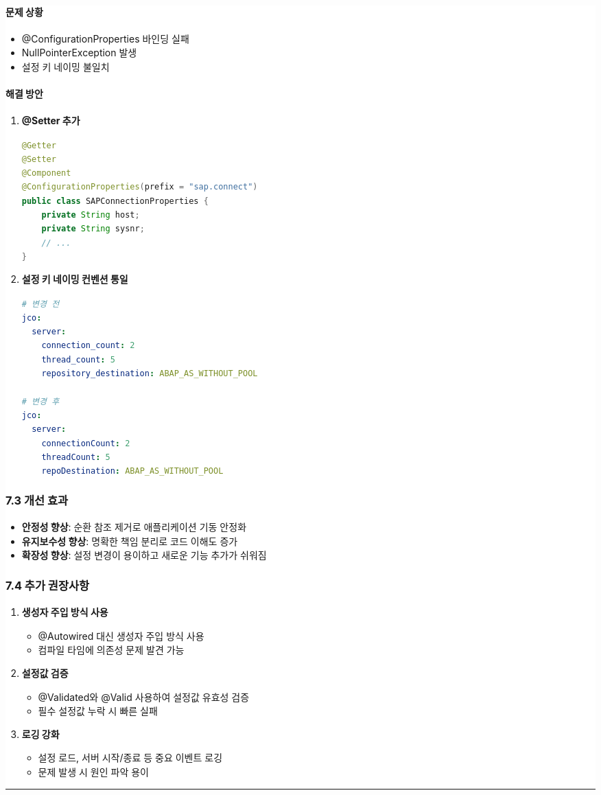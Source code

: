 #### 문제 상황
- @ConfigurationProperties 바인딩 실패
- NullPointerException 발생
- 설정 키 네이밍 불일치

#### 해결 방안
1. **@Setter 추가**
   ```java
   @Getter
   @Setter
   @Component
   @ConfigurationProperties(prefix = "sap.connect")
   public class SAPConnectionProperties {
       private String host;
       private String sysnr;
       // ...
   }
   ```

2. **설정 키 네이밍 컨벤션 통일**
   ```yaml
   # 변경 전
   jco:
     server:
       connection_count: 2
       thread_count: 5
       repository_destination: ABAP_AS_WITHOUT_POOL

   # 변경 후
   jco:
     server:
       connectionCount: 2
       threadCount: 5
       repoDestination: ABAP_AS_WITHOUT_POOL
   ```

### 7.3 개선 효과
- **안정성 향상**: 순환 참조 제거로 애플리케이션 기동 안정화
- **유지보수성 향상**: 명확한 책임 분리로 코드 이해도 증가
- **확장성 향상**: 설정 변경이 용이하고 새로운 기능 추가가 쉬워짐

### 7.4 추가 권장사항
1. **생성자 주입 방식 사용**
   - @Autowired 대신 생성자 주입 방식 사용
   - 컴파일 타임에 의존성 문제 발견 가능

2. **설정값 검증**
   - @Validated와 @Valid 사용하여 설정값 유효성 검증
   - 필수 설정값 누락 시 빠른 실패

3. **로깅 강화**
   - 설정 로드, 서버 시작/종료 등 중요 이벤트 로깅
   - 문제 발생 시 원인 파악 용이 

---
